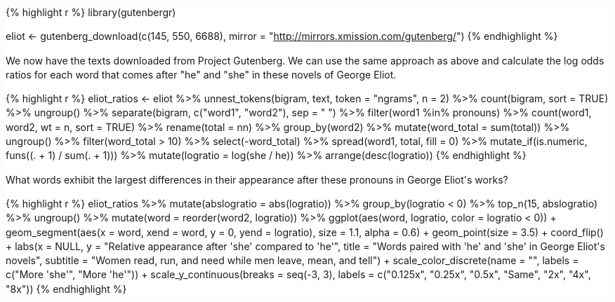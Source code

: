 

{% highlight r %}
library(gutenbergr)

eliot <- gutenberg_download(c(145, 550, 6688),
                            mirror = "http://mirrors.xmission.com/gutenberg/")
{% endhighlight %}

We now have the texts downloaded from Project Gutenberg. We can use the same approach as above and calculate the log odds ratios for each word that comes after "he" and "she" in these novels of George Eliot.


{% highlight r %}
eliot_ratios <- eliot %>%
    unnest_tokens(bigram, text, token = "ngrams", n = 2) %>%
    count(bigram, sort = TRUE) %>%
    ungroup() %>%
    separate(bigram, c("word1", "word2"), sep = " ") %>%
    filter(word1 %in% pronouns) %>%
    count(word1, word2, wt = n, sort = TRUE) %>%
    rename(total = nn) %>%
    group_by(word2) %>%
    mutate(word_total = sum(total)) %>%
    ungroup() %>%
    filter(word_total > 10) %>%
    select(-word_total) %>%
    spread(word1, total, fill = 0) %>%
    mutate_if(is.numeric, funs((. + 1) / sum(. + 1))) %>%
    mutate(logratio = log(she / he)) %>%
    arrange(desc(logratio))
{% endhighlight %}

What words exhibit the largest differences in their appearance after these pronouns in George Eliot's works?


{% highlight r %}
eliot_ratios %>%
    mutate(abslogratio = abs(logratio)) %>%
    group_by(logratio < 0) %>%
    top_n(15, abslogratio) %>%
    ungroup() %>%
    mutate(word = reorder(word2, logratio)) %>%
    ggplot(aes(word, logratio, color = logratio < 0)) +
    geom_segment(aes(x = word, xend = word,
                     y = 0, yend = logratio), 
                 size = 1.1, alpha = 0.6) +
    geom_point(size = 3.5) +
    coord_flip() +
    labs(x = NULL, 
         y = "Relative appearance after 'she' compared to 'he'",
         title = "Words paired with 'he' and 'she' in George Eliot's novels",
         subtitle = "Women read, run, and need while men leave, mean, and tell") +
    scale_color_discrete(name = "", labels = c("More 'she'", "More 'he'")) +
    scale_y_continuous(breaks = seq(-3, 3),
                       labels = c("0.125x", "0.25x", "0.5x", 
                                  "Same", "2x", "4x", "8x"))
{% endhighlight %}
